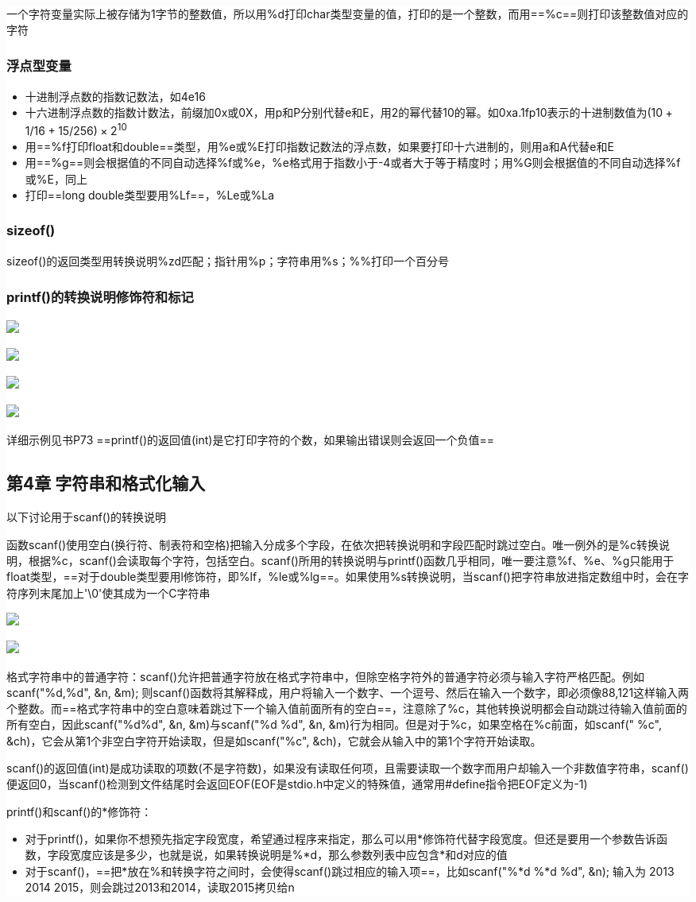 一个字符变量实际上被存储为1字节的整数值，所以用%d打印char类型变量的值，打印的是一个整数，而用==%c==则打印该整数值对应的字符

### 浮点型变量

- 十进制浮点数的指数记数法，如4e16
- 十六进制浮点数的指数计数法，前缀加0x或0X，用p和P分别代替e和E，用2的幂代替10的幂。如0xa.1fp10表示的十进制数值为$(10+1/16+15/256)\times 2^{10}$
- 用==%f打印float和double==类型，用%e或%E打印指数记数法的浮点数，如果要打印十六进制的，则用a和A代替e和E
- 用==%g==则会根据值的不同自动选择%f或%e，%e格式用于指数小于-4或者大于等于精度时；用%G则会根据值的不同自动选择%f或%E，同上
- 打印==long double类型要用%Lf==，%Le或%La

### sizeof()

sizeof()的返回类型用转换说明%zd匹配；指针用%p；字符串用%s；\%\%打印一个百分号

### printf()的转换说明修饰符和标记

![](images/20230329211853.png)

![](images/20230329211905.png)

![](images/20230329211915.png)

![](images/20230329211923.png)

详细示例见书P73
==printf()的返回值(int)是它打印字符的个数，如果输出错误则会返回一个负值==

## 第4章 字符串和格式化输入

以下讨论用于scanf()的转换说明

函数scanf()使用空白(换行符、制表符和空格)把输入分成多个字段，在依次把转换说明和字段匹配时跳过空白。唯一例外的是%c转换说明，根据%c，scanf()会读取每个字符，包括空白。scanf()所用的转换说明与printf()函数几乎相同，唯一要注意%f、%e、%g只能用于float类型，==对于double类型要用l修饰符，即%lf，%le或%lg==。如果使用%s转换说明，当scanf()把字符串放进指定数组中时，会在字符序列末尾加上'\0'使其成为一个C字符串

![](images/20230329212121.png)

![](images/20230329212131.png)

格式字符串中的普通字符：scanf()允许把普通字符放在格式字符串中，但除空格字符外的普通字符必须与输入字符严格匹配。例如scanf("%d,%d", &n, &m); 则scanf()函数将其解释成，用户将输入一个数字、一个逗号、然后在输入一个数字，即必须像88,121这样输入两个整数。而==格式字符串中的空白意味着跳过下一个输入值前面所有的空白==，注意除了%c，其他转换说明都会自动跳过待输入值前面的所有空白，因此scanf("%d%d", &n, &m)与scanf("%d  %d", &n, &m)行为相同。但是对于%c，如果空格在%c前面，如scanf("  %c", &ch)，它会从第1个非空白字符开始读取，但是如scanf("%c", &ch)，它就会从输入中的第1个字符开始读取。

scanf()的返回值(int)是成功读取的项数(不是字符数)，如果没有读取任何项，且需要读取一个数字而用户却输入一个非数值字符串，scanf()便返回0，当scanf()检测到文件结尾时会返回EOF(EOF是stdio.h中定义的特殊值，通常用#define指令把EOF定义为-1)

printf()和scanf()的\*修饰符：
- 对于printf()，如果你不想预先指定字段宽度，希望通过程序来指定，那么可以用\*修饰符代替字段宽度。但还是要用一个参数告诉函数，字段宽度应该是多少，也就是说，如果转换说明是%\*d，那么参数列表中应包含\*和d对应的值
- 对于scanf()，==把\*放在%和转换字符之间时，会使得scanf()跳过相应的输入项==，比如scanf("%\*d %\*d %d", &n); 输入为 2013 2014 2015，则会跳过2013和2014，读取2015拷贝给n
